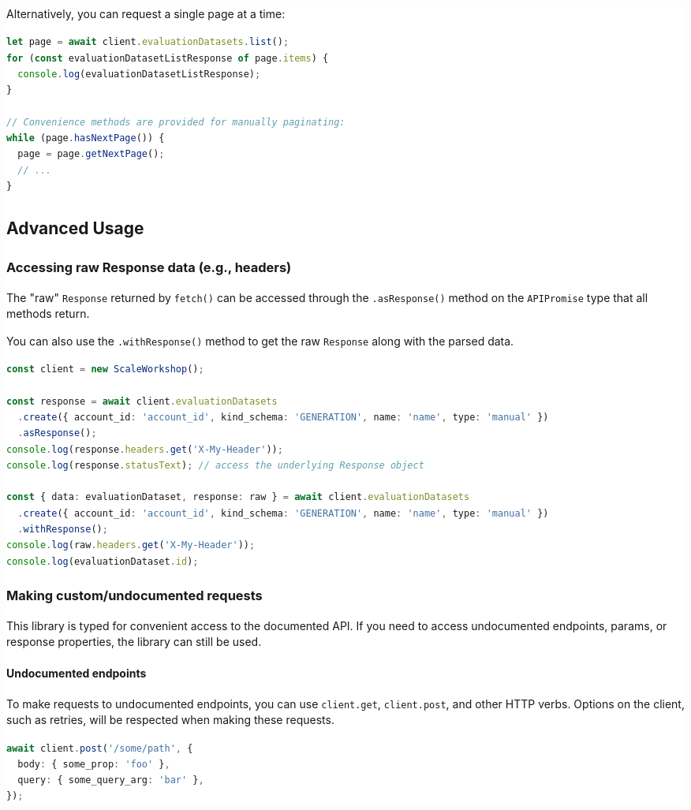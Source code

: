 Alternatively, you can request a single page at a time:

```ts
let page = await client.evaluationDatasets.list();
for (const evaluationDatasetListResponse of page.items) {
  console.log(evaluationDatasetListResponse);
}

// Convenience methods are provided for manually paginating:
while (page.hasNextPage()) {
  page = page.getNextPage();
  // ...
}
```

## Advanced Usage

### Accessing raw Response data (e.g., headers)

The "raw" `Response` returned by `fetch()` can be accessed through the `.asResponse()` method on the `APIPromise` type that all methods return.

You can also use the `.withResponse()` method to get the raw `Response` along with the parsed data.


```ts
const client = new ScaleWorkshop();

const response = await client.evaluationDatasets
  .create({ account_id: 'account_id', kind_schema: 'GENERATION', name: 'name', type: 'manual' })
  .asResponse();
console.log(response.headers.get('X-My-Header'));
console.log(response.statusText); // access the underlying Response object

const { data: evaluationDataset, response: raw } = await client.evaluationDatasets
  .create({ account_id: 'account_id', kind_schema: 'GENERATION', name: 'name', type: 'manual' })
  .withResponse();
console.log(raw.headers.get('X-My-Header'));
console.log(evaluationDataset.id);
```

### Making custom/undocumented requests

This library is typed for convenient access to the documented API. If you need to access undocumented
endpoints, params, or response properties, the library can still be used.

#### Undocumented endpoints

To make requests to undocumented endpoints, you can use `client.get`, `client.post`, and other HTTP verbs.
Options on the client, such as retries, will be respected when making these requests.

```ts
await client.post('/some/path', {
  body: { some_prop: 'foo' },
  query: { some_query_arg: 'bar' },
});
```
